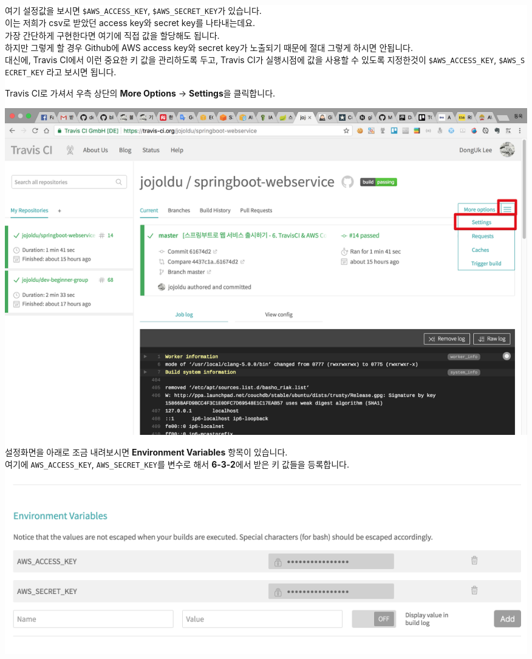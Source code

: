 여기 설정값을 보시면 ```$AWS_ACCESS_KEY```, ```$AWS_SECRET_KEY```가 있습니다.  
이는 저희가 csv로 받았던 access key와 secret key를 나타내는데요.  
가장 간단하게 구현한다면 여기에 직접 값을 할당해도 됩니다.  
하지만 그렇게 할 경우 Github에 AWS access key와 secret key가 노출되기 때문에 절대 그렇게 하시면 안됩니다.  
대신에, Travis CI에서 이런 중요한 키 값을 관리하도록 두고, Travis CI가 실행시점에 값을 사용할 수 있도록 지정한것이 ```$AWS_ACCESS_KEY```, ```$AWS_SECRET_KEY``` 라고 보시면 됩니다.  
  
Travis CI로 가셔서 우측 상단의 **More Options** -> **Settings**을 클릭합니다.

![codedeploy1](./images/6/codedeploy1.png)

설정화면을 아래로 조금 내려보시면 **Environment Variables** 항목이 있습니다.  
여기에 ```AWS_ACCESS_KEY```, ```AWS_SECRET_KEY```를 변수로 해서 **6-3-2**에서 받은 키 값들을 등록합니다.

![codedeploy2](./images/6/codedeploy2.png)
